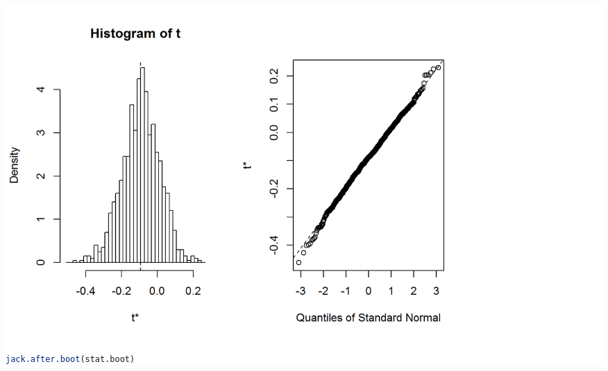 <img src="05-Aplicaciones_files/figure-html/unnamed-chunk-69-2.png" width="672" />

```r
jack.after.boot(stat.boot)
```
